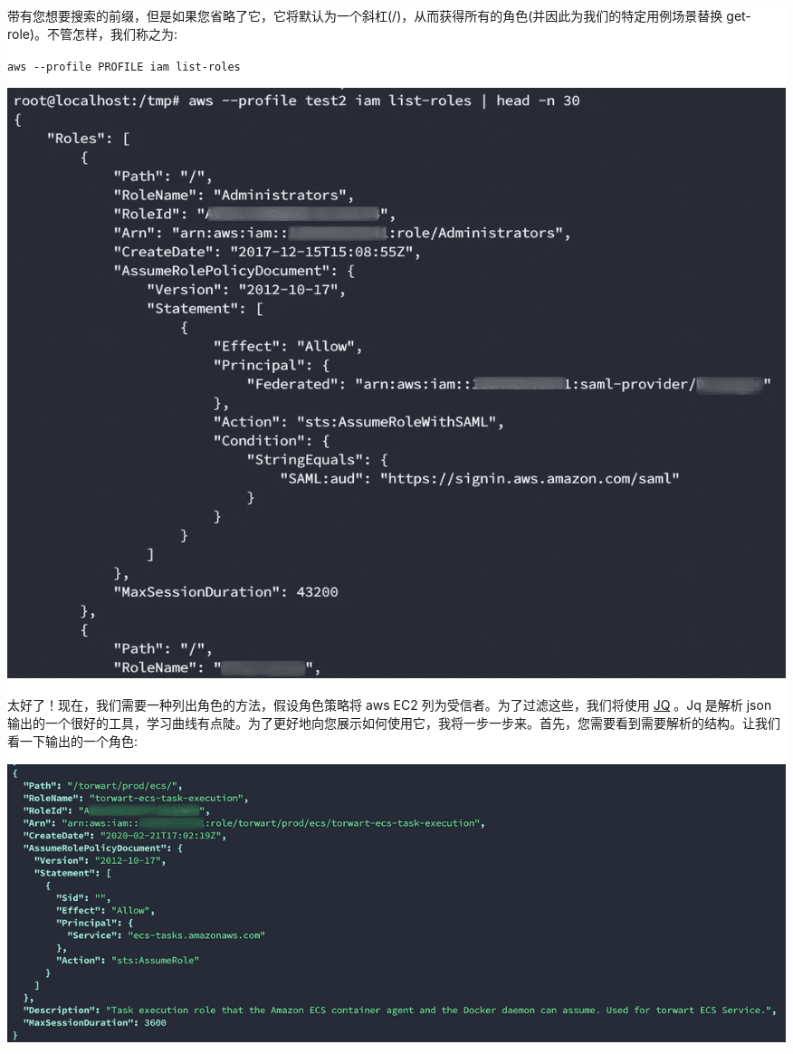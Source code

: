 带有您想要搜索的前缀，但是如果您省略了它，它将默认为一个斜杠(/)，从而获得所有的角色(并因此为我们的特定用例场景替换 get-role)。不管怎样，我们称之为:

```
aws --profile PROFILE iam list-roles
```

![](img/32d2a8c630d8b73c2c9b997337862486.png)

太好了！现在，我们需要一种列出角色的方法，假设角色策略将 aws EC2 列为受信者。为了过滤这些，我们将使用 [JQ](https://stedolan.github.io/jq/) 。Jq 是解析 json 输出的一个很好的工具，学习曲线有点陡。为了更好地向您展示如何使用它，我将一步一步来。首先，您需要看到需要解析的结构。让我们看一下输出的一个角色:

![](img/741c673070cb80a09af31141e2efe74c.png)
